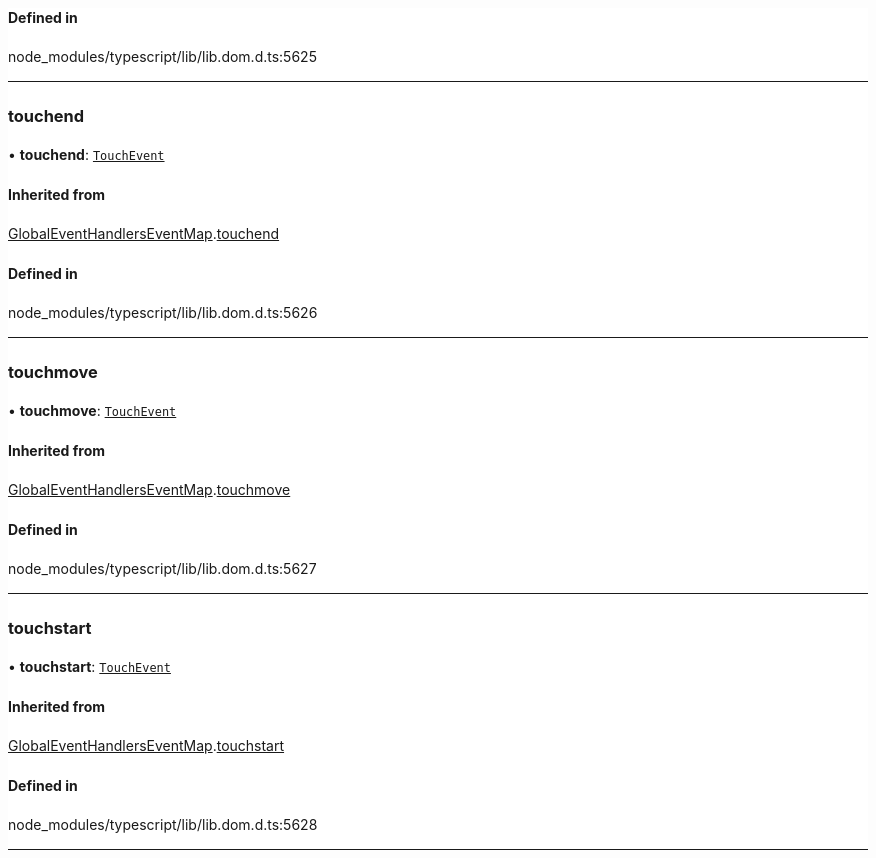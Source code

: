 #### Defined in

node_modules/typescript/lib/lib.dom.d.ts:5625

___

### touchend

• **touchend**: [`TouchEvent`](../modules/annotation_annotation_layer_state._internal_.md#touchevent)

#### Inherited from

[GlobalEventHandlersEventMap](annotation_annotation_layer_state._internal_.GlobalEventHandlersEventMap.md).[touchend](annotation_annotation_layer_state._internal_.GlobalEventHandlersEventMap.md#touchend)

#### Defined in

node_modules/typescript/lib/lib.dom.d.ts:5626

___

### touchmove

• **touchmove**: [`TouchEvent`](../modules/annotation_annotation_layer_state._internal_.md#touchevent)

#### Inherited from

[GlobalEventHandlersEventMap](annotation_annotation_layer_state._internal_.GlobalEventHandlersEventMap.md).[touchmove](annotation_annotation_layer_state._internal_.GlobalEventHandlersEventMap.md#touchmove)

#### Defined in

node_modules/typescript/lib/lib.dom.d.ts:5627

___

### touchstart

• **touchstart**: [`TouchEvent`](../modules/annotation_annotation_layer_state._internal_.md#touchevent)

#### Inherited from

[GlobalEventHandlersEventMap](annotation_annotation_layer_state._internal_.GlobalEventHandlersEventMap.md).[touchstart](annotation_annotation_layer_state._internal_.GlobalEventHandlersEventMap.md#touchstart)

#### Defined in

node_modules/typescript/lib/lib.dom.d.ts:5628

___
